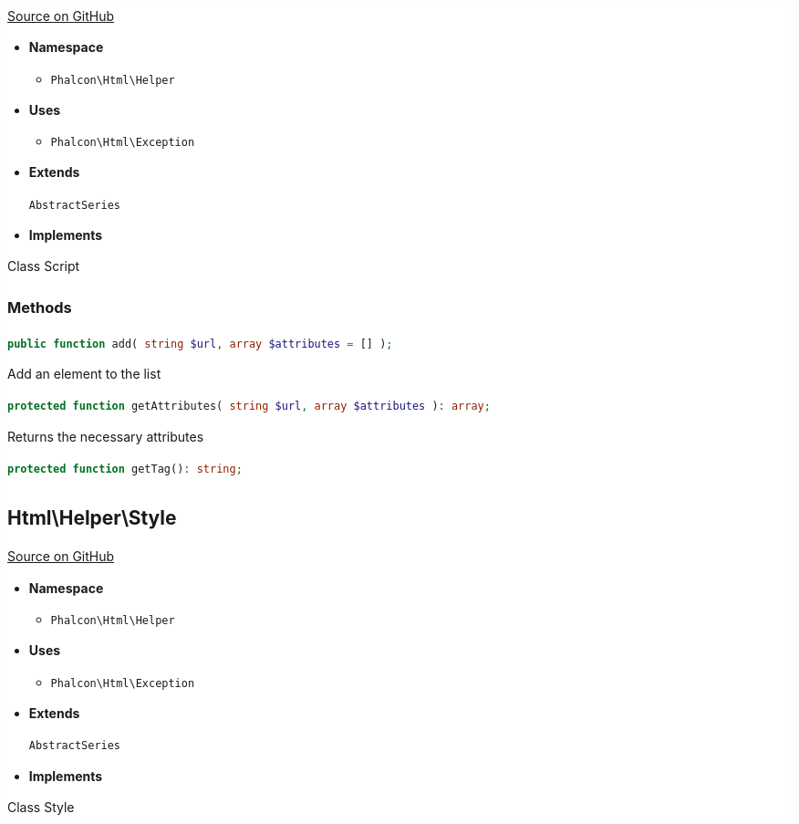 [Source on GitHub](https://github.com/phalcon/cphalcon/blob/5.0.x/phalcon/Html/Helper/Script.zep)


-   __Namespace__

    - `Phalcon\Html\Helper`

-   __Uses__
    
    - `Phalcon\Html\Exception`

-   __Extends__
    
    `AbstractSeries`

-   __Implements__
    

Class Script


### Methods

```php
public function add( string $url, array $attributes = [] );
```
Add an element to the list


```php
protected function getAttributes( string $url, array $attributes ): array;
```
Returns the necessary attributes


```php
protected function getTag(): string;
```





## Html\Helper\Style 

[Source on GitHub](https://github.com/phalcon/cphalcon/blob/5.0.x/phalcon/Html/Helper/Style.zep)


-   __Namespace__

    - `Phalcon\Html\Helper`

-   __Uses__
    
    - `Phalcon\Html\Exception`

-   __Extends__
    
    `AbstractSeries`

-   __Implements__
    

Class Style

